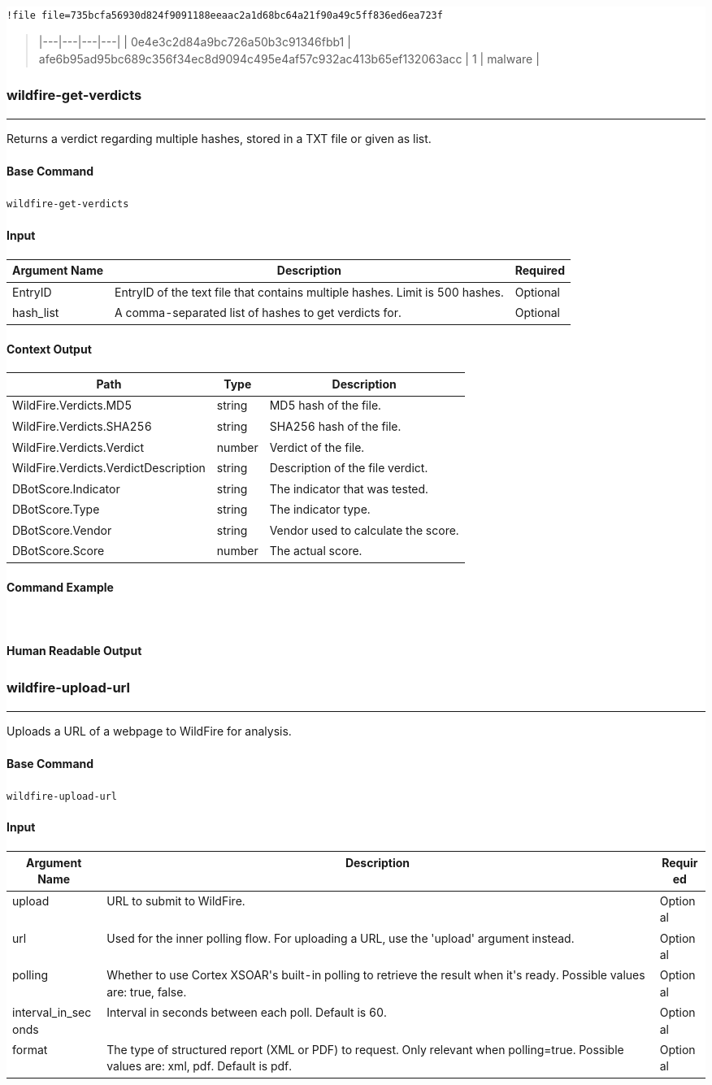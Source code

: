 ```!file file=735bcfa56930d824f9091188eeaac2a1d68bc64a21f90a49c5ff836ed6ea723f```
>|---|---|---|---|
>| 0e4e3c2d84a9bc726a50b3c91346fbb1 | afe6b95ad95bc689c356f34ec8d9094c495e4af57c932ac413b65ef132063acc | 1 | malware |


### wildfire-get-verdicts
***
Returns a verdict regarding multiple hashes, stored in a TXT file or given as list.


#### Base Command

`wildfire-get-verdicts`
#### Input

| **Argument Name** | **Description** | **Required** |
| --- | --- | --- |
| EntryID | EntryID of the text file that contains multiple hashes. Limit is 500 hashes. | Optional | 
| hash_list | A comma-separated list of hashes to get verdicts for. | Optional | 


#### Context Output

| **Path** | **Type** | **Description** |
| --- | --- | --- |
| WildFire.Verdicts.MD5 | string | MD5 hash of the file. | 
| WildFire.Verdicts.SHA256 | string | SHA256 hash of the file. | 
| WildFire.Verdicts.Verdict | number | Verdict of the file. | 
| WildFire.Verdicts.VerdictDescription | string | Description of the file verdict. | 
| DBotScore.Indicator | string | The indicator that was tested. | 
| DBotScore.Type | string | The indicator type. | 
| DBotScore.Vendor | string | Vendor used to calculate the score. | 
| DBotScore.Score | number | The actual score. | 


#### Command Example
``` ```

#### Human Readable Output



### wildfire-upload-url
***
Uploads a URL of a webpage to WildFire for analysis.


#### Base Command

`wildfire-upload-url`
#### Input

| **Argument Name** | **Description** | **Required** |
| --- | --- | --- |
| upload | URL to submit to WildFire. | Optional | 
| url | Used for the inner polling flow. For uploading a URL, use the 'upload' argument instead. | Optional | 
| polling | Whether to use Cortex XSOAR's built-in polling to retrieve the result when it's ready. Possible values are: true, false. | Optional | 
| interval_in_seconds | Interval in seconds between each poll. Default is 60. | Optional | 
| format | The type of structured report (XML or PDF) to request. Only relevant when polling=true. Possible values are: xml, pdf. Default is pdf. | Optional | 
```